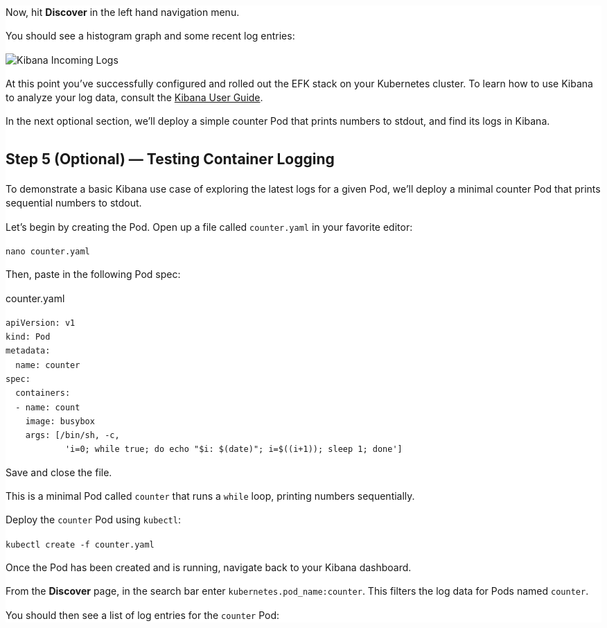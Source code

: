 Now, hit **Discover** in the left hand navigation menu.

You should see a histogram graph and some recent log entries:

![Kibana Incoming Logs](https://assets.digitalocean.com/articles/kubernetes_efk/kibana_logs.png)

At this point you’ve successfully configured and rolled out the EFK stack on your Kubernetes cluster. To learn how to use Kibana to analyze your log data, consult the [Kibana User Guide](https://www.elastic.co/guide/en/kibana/current/index.html).

In the next optional section, we’ll deploy a simple counter Pod that prints numbers to stdout, and find its logs in Kibana.

## Step 5 (Optional) — Testing Container Logging

To demonstrate a basic Kibana use case of exploring the latest logs for a given Pod, we’ll deploy a minimal counter Pod that prints sequential numbers to stdout.

Let’s begin by creating the Pod. Open up a file called `counter.yaml` in your favorite editor:

```
nano counter.yaml

```

Then, paste in the following Pod spec:

counter.yaml

```
apiVersion: v1
kind: Pod
metadata:
  name: counter
spec:
  containers:
  - name: count
    image: busybox
    args: [/bin/sh, -c,
            'i=0; while true; do echo "$i: $(date)"; i=$((i+1)); sleep 1; done']
```

Save and close the file.

This is a minimal Pod called `counter` that runs a `while` loop, printing numbers sequentially.

Deploy the `counter` Pod using `kubectl`:

```
kubectl create -f counter.yaml

```

Once the Pod has been created and is running, navigate back to your Kibana dashboard.

From the **Discover** page, in the search bar enter `kubernetes.pod_name:counter`. This filters the log data for Pods named `counter`.

You should then see a list of log entries for the `counter` Pod:
